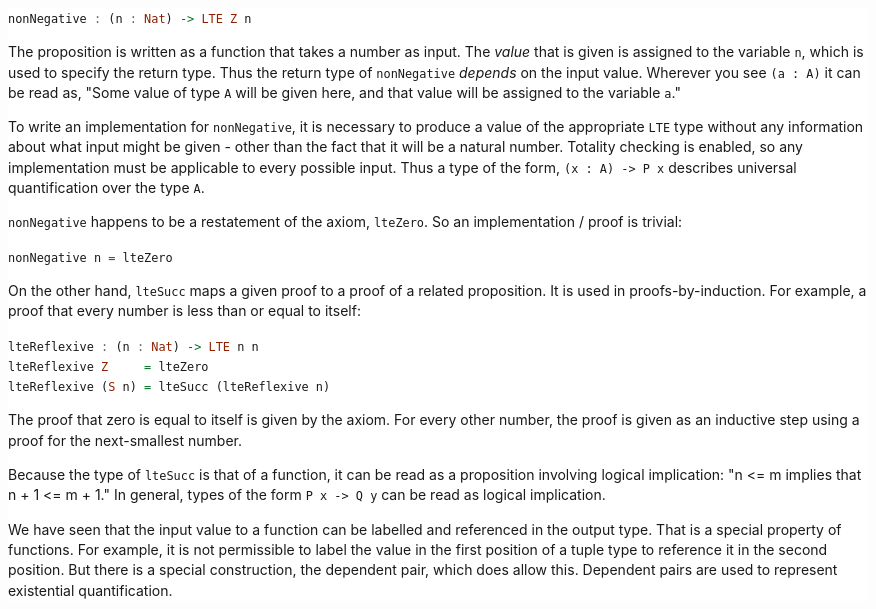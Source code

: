 ``` haskell
nonNegative : (n : Nat) -> LTE Z n
```

The proposition is written as a function that takes a number as input.
The _value_ that is given is assigned to the variable `n`,
which is used to specify the return type.
Thus the return type of `nonNegative` *depends* on the input value.
Wherever you see `(a : A)` it can be read as,
"Some value of type `A` will be given here,
and that value will be assigned to the variable `a`."

To write an implementation for `nonNegative`,
it is necessary to produce a value of the appropriate `LTE` type
without any information about what input might be given -
other than the fact that it will be a natural number.
Totality checking is enabled,
so any implementation must be applicable to every possible input.
Thus a type of the form,
`(x : A) -> P x` describes universal quantification over the type `A`.

`nonNegative` happens to be a restatement of the axiom, `lteZero`.
So an implementation / proof is trivial:

``` haskell
nonNegative n = lteZero
```

On the other hand, `lteSucc` maps a given proof to a proof of a related proposition.
It is used in proofs-by-induction.
For example, a proof that every number is less than or equal to itself:

``` haskell
lteReflexive : (n : Nat) -> LTE n n
lteReflexive Z     = lteZero
lteReflexive (S n) = lteSucc (lteReflexive n)
```

The proof that zero is equal to itself is given by the axiom.
For every other number, the proof is given as an inductive step
using a proof for the next-smallest number.

Because the type of `lteSucc` is that of a function,
it can be read as a proposition involving logical implication:
"n <= m implies that n + 1 <= m + 1."
In general, types of the form
`P x -> Q y`
can be read as logical implication.

We have seen that the input value to a function can be labelled and referenced
in the output type.
That is a special property of functions.
For example, it is not permissible to label the value in the first position of
a tuple type to reference it in the second position.
But there is a special construction, the dependent pair, which does allow this.
Dependent pairs are used to represent existential quantification.
